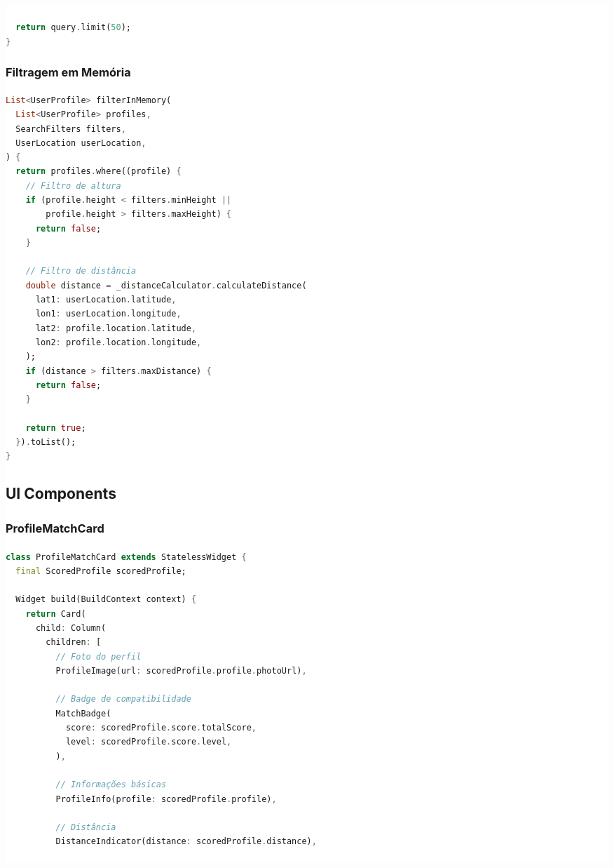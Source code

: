 ```dart
  
  return query.limit(50);
}
```

### Filtragem em Memória

```dart
List<UserProfile> filterInMemory(
  List<UserProfile> profiles,
  SearchFilters filters,
  UserLocation userLocation,
) {
  return profiles.where((profile) {
    // Filtro de altura
    if (profile.height < filters.minHeight || 
        profile.height > filters.maxHeight) {
      return false;
    }
    
    // Filtro de distância
    double distance = _distanceCalculator.calculateDistance(
      lat1: userLocation.latitude,
      lon1: userLocation.longitude,
      lat2: profile.location.latitude,
      lon2: profile.location.longitude,
    );
    if (distance > filters.maxDistance) {
      return false;
    }
    
    return true;
  }).toList();
}
```

## UI Components

### ProfileMatchCard

```dart
class ProfileMatchCard extends StatelessWidget {
  final ScoredProfile scoredProfile;
  
  Widget build(BuildContext context) {
    return Card(
      child: Column(
        children: [
          // Foto do perfil
          ProfileImage(url: scoredProfile.profile.photoUrl),
          
          // Badge de compatibilidade
          MatchBadge(
            score: scoredProfile.score.totalScore,
            level: scoredProfile.score.level,
          ),
          
          // Informações básicas
          ProfileInfo(profile: scoredProfile.profile),
          
          // Distância
          DistanceIndicator(distance: scoredProfile.distance),
          
```